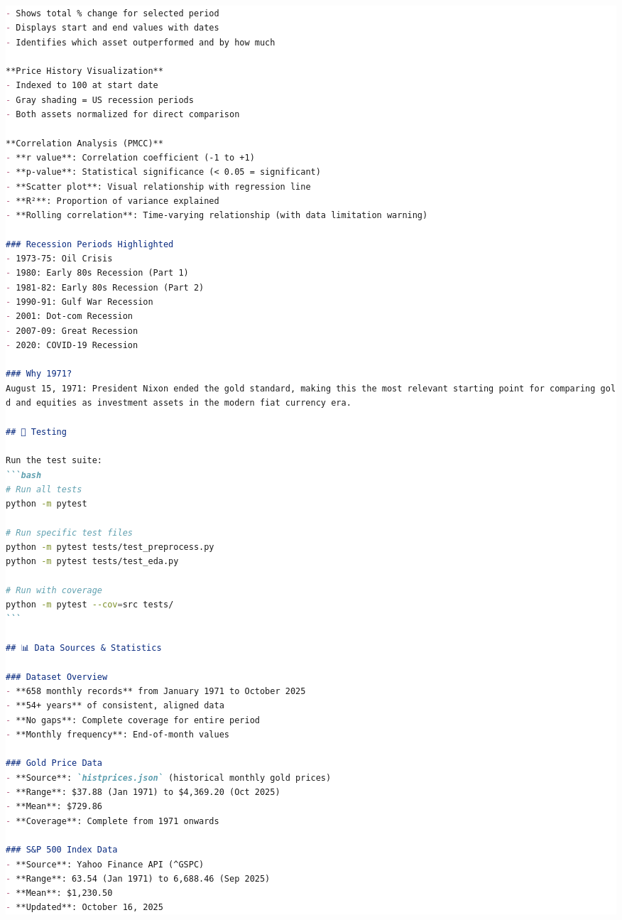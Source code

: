 ````markdown
- Shows total % change for selected period
- Displays start and end values with dates
- Identifies which asset outperformed and by how much

**Price History Visualization**
- Indexed to 100 at start date
- Gray shading = US recession periods
- Both assets normalized for direct comparison

**Correlation Analysis (PMCC)**
- **r value**: Correlation coefficient (-1 to +1)
- **p-value**: Statistical significance (< 0.05 = significant)
- **Scatter plot**: Visual relationship with regression line
- **R²**: Proportion of variance explained
- **Rolling correlation**: Time-varying relationship (with data limitation warning)

### Recession Periods Highlighted
- 1973-75: Oil Crisis
- 1980: Early 80s Recession (Part 1)
- 1981-82: Early 80s Recession (Part 2)
- 1990-91: Gulf War Recession
- 2001: Dot-com Recession
- 2007-09: Great Recession
- 2020: COVID-19 Recession

### Why 1971?
August 15, 1971: President Nixon ended the gold standard, making this the most relevant starting point for comparing gold and equities as investment assets in the modern fiat currency era.

## 🧪 Testing

Run the test suite:
```bash
# Run all tests
python -m pytest

# Run specific test files
python -m pytest tests/test_preprocess.py
python -m pytest tests/test_eda.py

# Run with coverage
python -m pytest --cov=src tests/
```

## 📊 Data Sources & Statistics

### Dataset Overview
- **658 monthly records** from January 1971 to October 2025
- **54+ years** of consistent, aligned data
- **No gaps**: Complete coverage for entire period
- **Monthly frequency**: End-of-month values

### Gold Price Data
- **Source**: `histprices.json` (historical monthly gold prices)
- **Range**: $37.88 (Jan 1971) to $4,369.20 (Oct 2025)
- **Mean**: $729.86
- **Coverage**: Complete from 1971 onwards

### S&P 500 Index Data
- **Source**: Yahoo Finance API (^GSPC)
- **Range**: 63.54 (Jan 1971) to 6,688.46 (Sep 2025)
- **Mean**: $1,230.50
- **Updated**: October 16, 2025
````